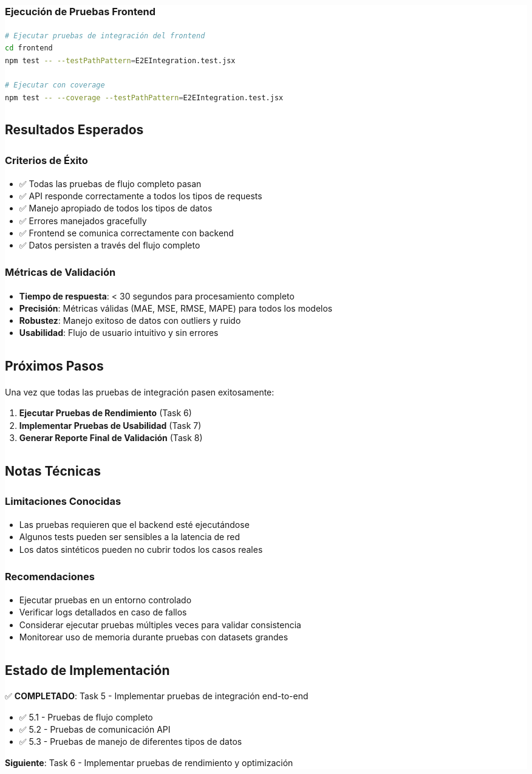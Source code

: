 ### Ejecución de Pruebas Frontend

```bash
# Ejecutar pruebas de integración del frontend
cd frontend
npm test -- --testPathPattern=E2EIntegration.test.jsx

# Ejecutar con coverage
npm test -- --coverage --testPathPattern=E2EIntegration.test.jsx
```

## Resultados Esperados

### Criterios de Éxito
- ✅ Todas las pruebas de flujo completo pasan
- ✅ API responde correctamente a todos los tipos de requests
- ✅ Manejo apropiado de todos los tipos de datos
- ✅ Errores manejados gracefully
- ✅ Frontend se comunica correctamente con backend
- ✅ Datos persisten a través del flujo completo

### Métricas de Validación
- **Tiempo de respuesta**: < 30 segundos para procesamiento completo
- **Precisión**: Métricas válidas (MAE, MSE, RMSE, MAPE) para todos los modelos
- **Robustez**: Manejo exitoso de datos con outliers y ruido
- **Usabilidad**: Flujo de usuario intuitivo y sin errores

## Próximos Pasos

Una vez que todas las pruebas de integración pasen exitosamente:

1. **Ejecutar Pruebas de Rendimiento** (Task 6)
2. **Implementar Pruebas de Usabilidad** (Task 7)
3. **Generar Reporte Final de Validación** (Task 8)

## Notas Técnicas

### Limitaciones Conocidas
- Las pruebas requieren que el backend esté ejecutándose
- Algunos tests pueden ser sensibles a la latencia de red
- Los datos sintéticos pueden no cubrir todos los casos reales

### Recomendaciones
- Ejecutar pruebas en un entorno controlado
- Verificar logs detallados en caso de fallos
- Considerar ejecutar pruebas múltiples veces para validar consistencia
- Monitorear uso de memoria durante pruebas con datasets grandes

## Estado de Implementación

✅ **COMPLETADO**: Task 5 - Implementar pruebas de integración end-to-end
- ✅ 5.1 - Pruebas de flujo completo
- ✅ 5.2 - Pruebas de comunicación API  
- ✅ 5.3 - Pruebas de manejo de diferentes tipos de datos

**Siguiente**: Task 6 - Implementar pruebas de rendimiento y optimización